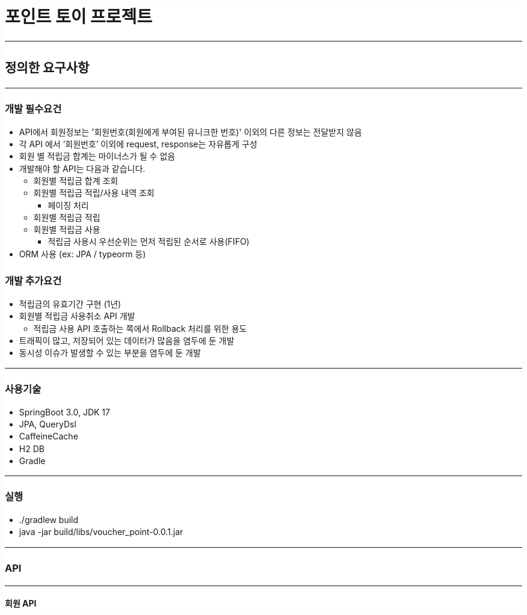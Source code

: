 # 포인트 토이 프로젝트

---

## 정의한 요구사항

---

### 개발 필수요건
- API에서 회원정보는 '회원번호(회원에게 부여된 유니크한 번호)' 이외의 다른 정보는 전달받지 않음
- 각 API 에서 ‘회원번호’ 이외에 request, response는 자유롭게 구성
- 회원 별 적립금 합계는 마이너스가 될 수 없음
- 개발해야 할 API는 다음과 같습니다.
  - 회원별 적립금 합계 조회
  - 회원별 적립금 적립/사용 내역 조회
    - 페이징 처리
  - 회원별 적립금 적립
  - 회원별 적립금 사용
    - 적립금 사용시 우선순위는 먼저 적립된 순서로 사용(FIFO)
- ORM 사용 (ex: JPA / typeorm 등) 

### 개발 추가요건
- 적립금의 유효기간 구현 (1년)
- 회원별 적립금 사용취소 API 개발
  - 적립금 사용 API 호출하는 쪽에서 Rollback 처리를 위한 용도
- 트래픽이 많고, 저장되어 있는 데이터가 많음을 염두에 둔 개발
- 동시성 이슈가 발생할 수 있는 부분을 염두에 둔 개발

---
### 사용기술
- SpringBoot 3.0, JDK 17
- JPA, QueryDsl
- CaffeineCache
- H2 DB
- Gradle

--- 
### 실행
 - ./gradlew build
 - java -jar build/libs/voucher_point-0.0.1.jar

---

### API

---
#### 회원 API
